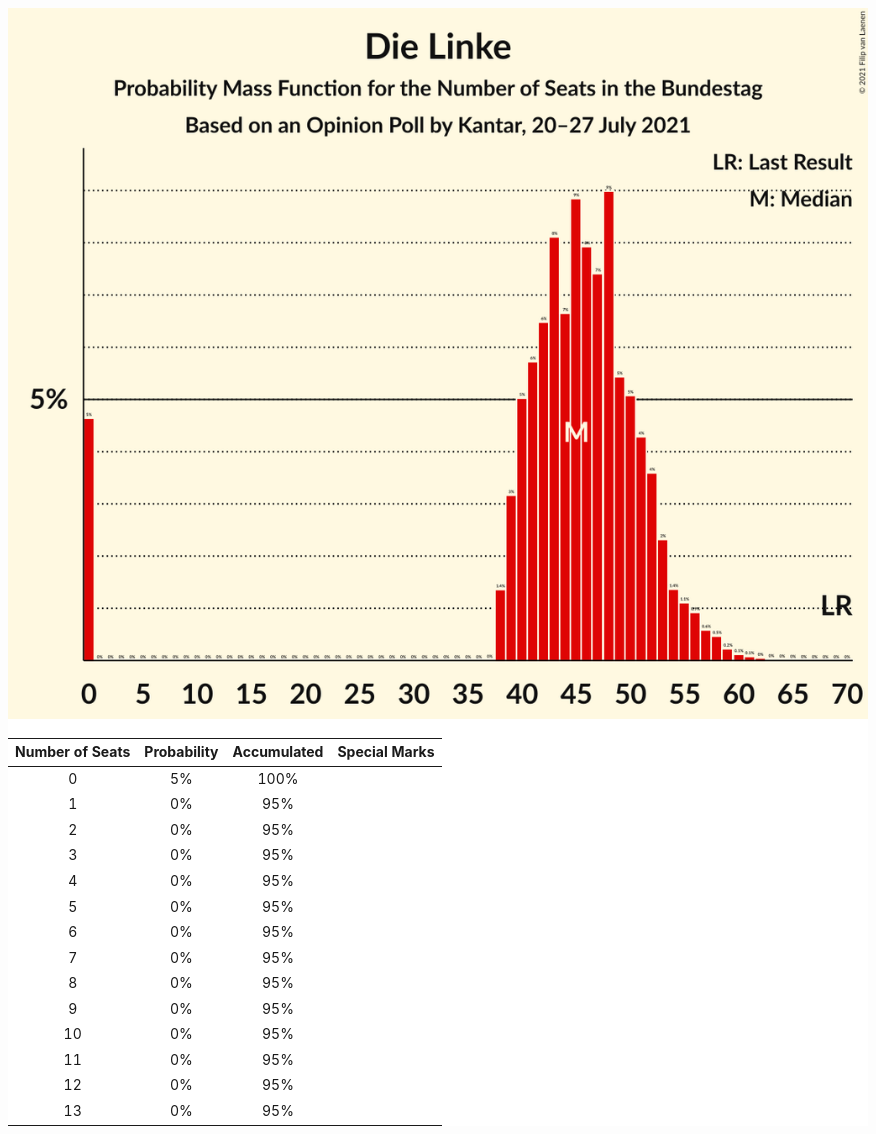 ![Graph with seats probability mass function not yet produced](2021-07-27-Kantar-seats-pmf-dielinke.png "Seats Probability Mass Function")

| Number of Seats | Probability | Accumulated | Special Marks |
|:---------------:|:-----------:|:-----------:|:-------------:|
| 0 | 5% | 100% |  |
| 1 | 0% | 95% |  |
| 2 | 0% | 95% |  |
| 3 | 0% | 95% |  |
| 4 | 0% | 95% |  |
| 5 | 0% | 95% |  |
| 6 | 0% | 95% |  |
| 7 | 0% | 95% |  |
| 8 | 0% | 95% |  |
| 9 | 0% | 95% |  |
| 10 | 0% | 95% |  |
| 11 | 0% | 95% |  |
| 12 | 0% | 95% |  |
| 13 | 0% | 95% |  |